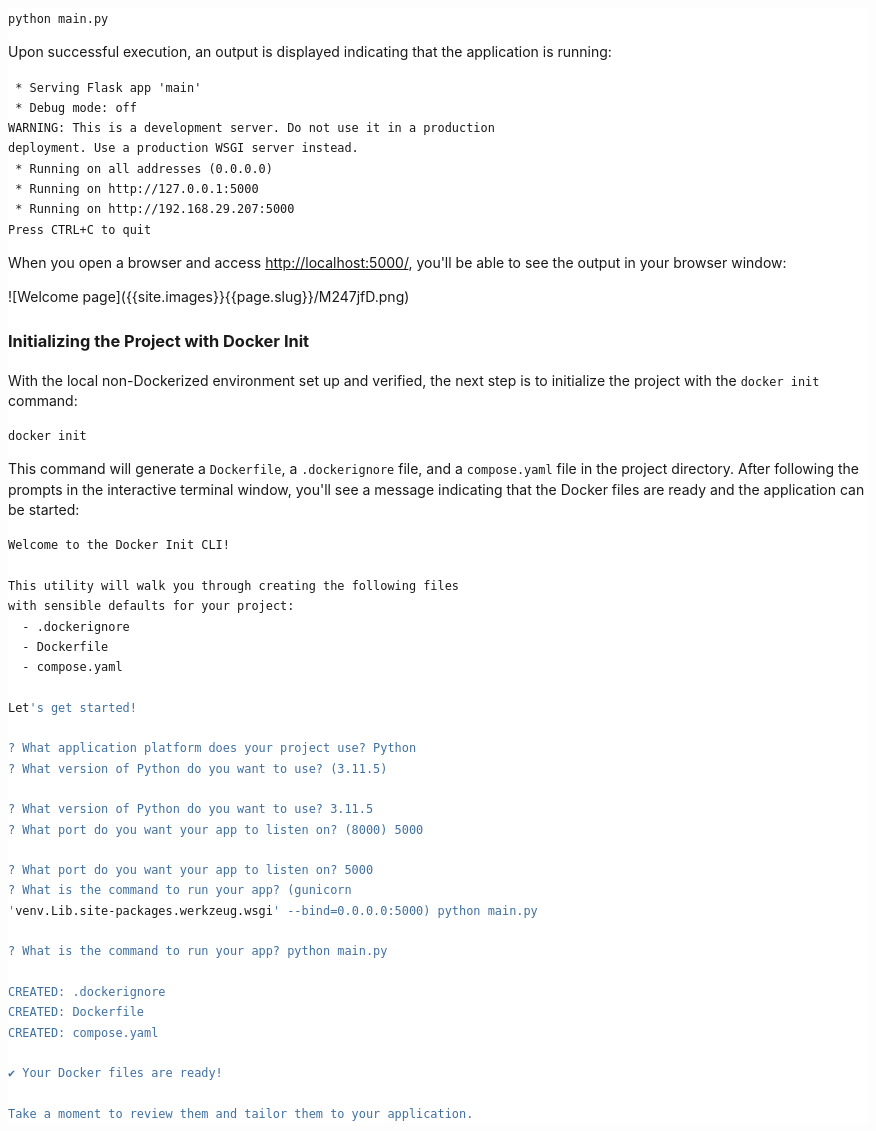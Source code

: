 ~~~{.bash caption=">_"}
python main.py
~~~

Upon successful execution, an output is displayed indicating that the application is running:

~~~{ caption="Output"}
 * Serving Flask app 'main'
 * Debug mode: off
WARNING: This is a development server. Do not use it in a production 
deployment. Use a production WSGI server instead.
 * Running on all addresses (0.0.0.0)
 * Running on http://127.0.0.1:5000
 * Running on http://192.168.29.207:5000
Press CTRL+C to quit
~~~

When you open a browser and access [http://localhost:5000/](http://localhost:5000/), you'll be able to see the output in your browser window:

<div class="wide">
![Welcome page]({{site.images}}{{page.slug}}/M247jfD.png)
</div>

### Initializing the Project with Docker Init

With the local non-Dockerized environment set up and verified, the next step is to initialize the project with the `docker init` command:

~~~{.bash caption=">_"}
docker init
~~~

This command will generate a `Dockerfile`, a `.dockerignore` file, and a `compose.yaml` file in the project directory. After following the prompts in the interactive terminal window, you'll see a message indicating that the Docker files are ready and the application can be started:

~~~{.bash caption=">_"}
Welcome to the Docker Init CLI!

This utility will walk you through creating the following files 
with sensible defaults for your project:
  - .dockerignore
  - Dockerfile
  - compose.yaml

Let's get started!

? What application platform does your project use? Python   
? What version of Python do you want to use? (3.11.5)         
                                           
? What version of Python do you want to use? 3.11.5
? What port do you want your app to listen on? (8000) 5000
                                               
? What port do you want your app to listen on? 5000     
? What is the command to run your app? (gunicorn 
'venv.Lib.site-packages.werkzeug.wsgi' --bind=0.0.0.0:5000) python main.py

? What is the command to run your app? python main.py

CREATED: .dockerignore
CREATED: Dockerfile
CREATED: compose.yaml

✔ Your Docker files are ready!

Take a moment to review them and tailor them to your application.

~~~